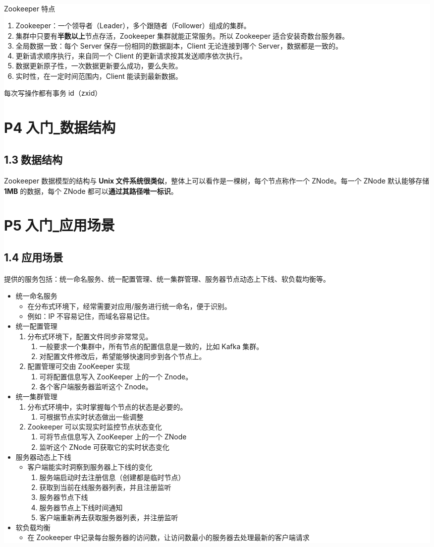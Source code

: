 Zookeeper 特点

1. Zookeeper：一个领导者（Leader），多个跟随者（Follower）组成的集群。
2. 集群中只要有**半数以上**节点存活，Zookeeper 集群就能正常服务。所以 Zookeeper 适合安装奇数台服务器。
3. 全局数据一致：每个 Server 保存一份相同的数据副本，Client 无论连接到哪个 Server，数据都是一致的。
4. 更新请求顺序执行，来自同一个 Client 的更新请求按其发送顺序依次执行。
5. 数据更新原子性，一次数据更新要么成功，要么失败。
6. 实时性，在一定时间范围内，Client 能读到最新数据。

每次写操作都有事务 id（zxid）

# P4 入门_数据结构

## 1.3 数据结构

Zookeeper 数据模型的结构与 **Unix 文件系统很类似**，整体上可以看作是一棵树，每个节点称作一个 ZNode。每一个 ZNode 默认能够存储 **1MB** 的数据，每个 ZNode 都可以**通过其路径唯一标识**。

# P5 入门_应用场景

## 1.4 应用场景

提供的服务包括：统一命名服务、统一配置管理、统一集群管理、服务器节点动态上下线、软负载均衡等。

- 统一命名服务
  - 在分布式环境下，经常需要对应用/服务进行统一命名，便于识别。
  - 例如：IP 不容易记住，而域名容易记住。
- 统一配置管理
  1. 分布式环境下，配置文件同步非常常见。
     1. 一般要求一个集群中，所有节点的配置信息是一致的，比如 Kafka 集群。
     2. 对配置文件修改后，希望能够快速同步到各个节点上。
  2. 配置管理可交由 ZooKeeper 实现
     1. 可将配置信息写入 ZooKeeper 上的一个 Znode。
     2. 各个客户端服务器监听这个 Znode。
- 统一集群管理
  1. 分布式环境中，实时掌握每个节点的状态是必要的。
     1. 可根据节点实时状态做出一些调整
  2. Zookeeper 可以实现实时监控节点状态变化
     1. 可将节点信息写入 ZooKeeper 上的一个 ZNode
     2. 监听这个 ZNode 可获取它的实时状态变化
- 服务器动态上下线
  - 客户端能实时洞察到服务器上下线的变化
    1. 服务端启动时去注册信息（创建都是临时节点）
    2. 获取到当前在线服务器列表，并且注册监听
    3. 服务器节点下线
    4. 服务器节点上下线时间通知
    5. 客户端重新再去获取服务器列表，并注册监听
- 软负载均衡
  - 在 Zookeeper 中记录每台服务器的访问数，让访问数最小的服务器去处理最新的客户端请求
